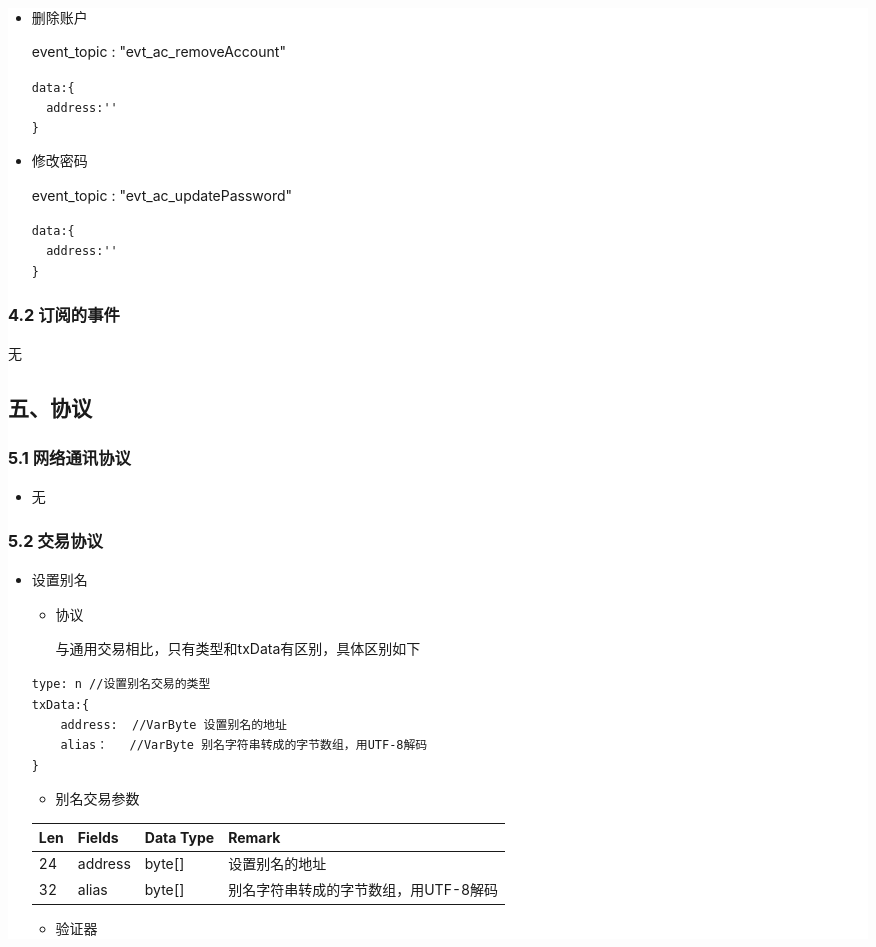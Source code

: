 * 删除账户

  event_topic : "evt_ac_removeAccount"

  ```
  data:{
  	address:''
  }
  ```

* 修改密码

  event_topic : "evt_ac_updatePassword"

  ```
  data:{
  	address:''
  }
  ```


### 4.2 订阅的事件

无

## 五、协议

### 5.1 网络通讯协议

- 无



### 5.2 交易协议

* 设置别名

  * 协议

    与通用交易相比，只有类型和txData有区别，具体区别如下

  ```
  type: n //设置别名交易的类型
  txData:{
      address:  //VarByte 设置别名的地址
      alias：   //VarByte 别名字符串转成的字节数组，用UTF-8解码
  }
  ```

  - 别名交易参数

  | Len  | Fields  | Data Type | Remark                |
  | ---- | ------- | --------- | --------------------- |
  | 24   | address | byte[]    | 设置别名的地址               |
  | 32   | alias   | byte[]    | 别名字符串转成的字节数组，用UTF-8解码 |

  * 验证器
